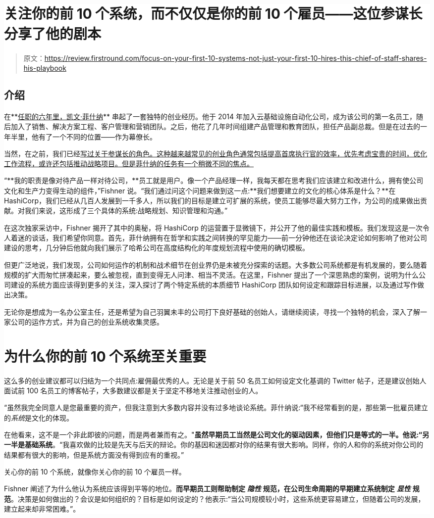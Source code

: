 # 关注你的前 10 个系统，而不仅仅是你的前 10 个雇员——这位参谋长分享了他的剧本

> 原文：<https://review.firstround.com/focus-on-your-first-10-systems-not-just-your-first-10-hires-this-chief-of-staff-shares-his-playbook>

## 介绍

在**[任职的六年里，凯文·菲什纳](https://www.linkedin.com/in/kevinfishner/ "null")** 串起了一套独特的创业经历。他于 2014 年加入云基础设施自动化公司，成为该公司的第一名员工，随后加入了销售、解决方案工程、客户管理和营销团队。之后，他花了几年时间组建产品管理和教育团队，担任产品副总裁。但是在过去的一年半里，他有了一个不同的位置——作为幕僚长。

当然，在之前，我们已经[写过关于参谋长的角色。这种越来越常见的创业角色通常包括提高首席执行官的效率，优先考虑宝贵的时间，优化工作流程，或许还包括推动战略项目。但是菲什纳的任务有一个稍微不同的焦点。](https://review.firstround.com/why-you-need-two-chiefs-in-the-executive-office "null")

“**我的职责是像对待产品一样对待公司，**员工就是用户。像一个产品经理一样，我每天都在思考我们应该建立和改进什么，拥有使公司文化和生产力变得生动的组件，”Fishner 说。“我们通过问这个问题来做到这一点:**我们想要建立的文化的核心体系是什么？**在 HashiCorp，我们已经从几百人发展到一千多人，所以我们的目标是建立可扩展的系统，使员工能够尽最大努力工作，为公司的成果做出贡献。对我们来说，这形成了三个具体的系统:战略规划、知识管理和沟通。”

在这次独家采访中，Fishner 揭开了其中的奥秘，将 HashiCorp 的运营置于显微镜下，并公开了他的最佳实践和模板。我们发现这是一次令人着迷的谈话，我们希望你同意。首先，菲什纳拥有在哲学和实践之间转换的罕见能力——前一分钟他还在谈论决定论如何影响了他对公司建设的思考，几分钟后他就向我们展示了哈希公司在高度结构化的年度规划流程中使用的确切模板。

但更广泛地说，我们发现，公司如何运作的机制和战术细节在创业界仍是未被充分探索的话题。大多数公司系统都是有机发展的，要么随着规模的扩大而匆忙拼凑起来，要么被忽视，直到变得无人问津、相当不灵活。在这里，Fishner 提出了一个深思熟虑的案例，说明为什么公司建设的系统方面应该得到更多的关注，深入探讨了两个特定系统的本质细节 HashiCorp 团队如何设定和跟踪目标进展，以及通过写作做出决策。

无论你是想成为一名办公室主任，还是希望为自己羽翼未丰的公司打下良好基础的创始人，请继续阅读，寻找一个独特的机会，深入了解一家公司的运作方式，并为自己的创业系统收集灵感。

# 为什么你的前 10 个系统至关重要

这么多的创业建议都可以归结为一个共同点:雇佣最优秀的人。无论是关于前 50 名员工如何设定文化基调的 Twitter 帖子，还是建议创始人面试前 100 名员工的博客帖子，大多数建议都是关于坚定不移地关注推动创业的人。

“虽然我完全同意人是您最重要的资产，但我注意到大多数内容并没有过多地谈论系统。菲什纳说:“我不经常看到的是，那些第一批雇员建立的*系统*是文化的体现。

在他看来，这不是一个非此即彼的问题，而是两者兼而有之。"**虽然早期员工当然是公司文化的驱动因素，但他们只是等式的一半。他说:“另一半是基础系统**。“我喜欢做的比较是先天与后天的辩论。你的基因和迷因都对你的结果有很大影响。同样，你的人和你的系统对你公司的结果都有很大的影响，但是系统方面没有得到应有的重视。”

关心你的前 10 个系统，就像你关心你的前 10 个雇员一样。

Fishner 阐述了为什么他认为系统应该得到平等的地位。**而早期员工则帮助制定** ***隐性*** **规范，在公司生命周期的早期建立系统制定** ***显性*** **规范**。决策是如何做出的？会议是如何组织的？目标是如何设定的？他表示:“当公司规模较小时，这些系统更容易建立，但随着公司的发展，建立起来却非常困难。”。
